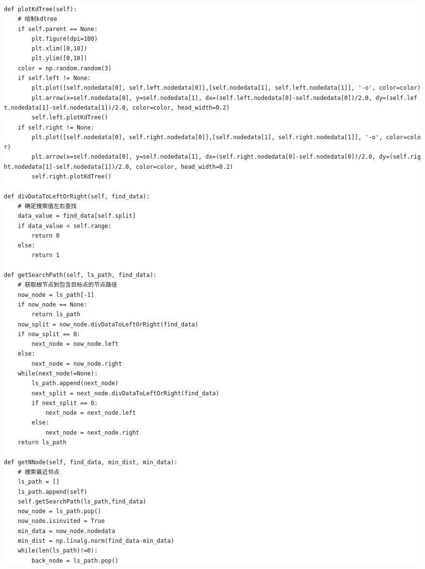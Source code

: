     def plotKdTree(self):
        # 绘制kdtree
        if self.parent == None:
            plt.figure(dpi=100)
            plt.xlim([0,10])
            plt.ylim([0,10])
        color = np.random.random(3)
        if self.left != None:
            plt.plot([self.nodedata[0], self.left.nodedata[0]],[self.nodedata[1], self.left.nodedata[1]], '-o', color=color)
            plt.arrow(x=self.nodedata[0], y=self.nodedata[1], dx=(self.left.nodedata[0]-self.nodedata[0])/2.0, dy=(self.left.nodedata[1]-self.nodedata[1])/2.0, color=color, head_width=0.2)
            self.left.plotKdTree()
        if self.right != None:
            plt.plot([self.nodedata[0], self.right.nodedata[0]],[self.nodedata[1], self.right.nodedata[1]], '-o', color=color)
            plt.arrow(x=self.nodedata[0], y=self.nodedata[1], dx=(self.right.nodedata[0]-self.nodedata[0])/2.0, dy=(self.right.nodedata[1]-self.nodedata[1])/2.0, color=color, head_width=0.2)
            self.right.plotKdTree()
            
    def divDataToLeftOrRight(self, find_data):
        # 确定搜索值左右查找
        data_value = find_data[self.split]
        if data_value < self.range:
            return 0
        else:
            return 1
        
    def getSearchPath(self, ls_path, find_data):
        # 获取根节点到包含目标点的节点路径
        now_node = ls_path[-1]
        if now_node == None:
            return ls_path
        now_split = now_node.divDataToLeftOrRight(find_data)
        if now_split == 0:
            next_node = now_node.left
        else:
            next_node = now_node.right
        while(next_node!=None):
            ls_path.append(next_node)
            next_split = next_node.divDataToLeftOrRight(find_data)
            if next_split == 0:
                next_node = next_node.left
            else:
                next_node = next_node.right
        return ls_path
    
    def getNNode(self, find_data, min_dist, min_data):
        # 搜索最近邻点
        ls_path = []
        ls_path.append(self)
        self.getSearchPath(ls_path,find_data)
        now_node = ls_path.pop()
        now_node.isinvited = True
        min_data = now_node.nodedata
        min_dist = np.linalg.norm(find_data-min_data)
        while(len(ls_path)!=0):
            back_node = ls_path.pop()